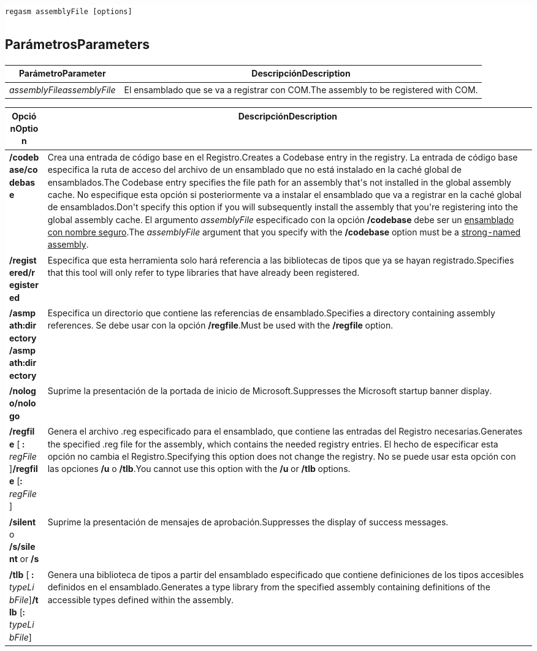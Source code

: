 ```console
regasm assemblyFile [options]
```

## <a name="parameters"></a><span data-ttu-id="0e37e-112">Parámetros</span><span class="sxs-lookup"><span data-stu-id="0e37e-112">Parameters</span></span>

|<span data-ttu-id="0e37e-113">Parámetro</span><span class="sxs-lookup"><span data-stu-id="0e37e-113">Parameter</span></span>|<span data-ttu-id="0e37e-114">Descripción</span><span class="sxs-lookup"><span data-stu-id="0e37e-114">Description</span></span>|
|---------------|-----------------|
|<span data-ttu-id="0e37e-115">*assemblyFile*</span><span class="sxs-lookup"><span data-stu-id="0e37e-115">*assemblyFile*</span></span>|<span data-ttu-id="0e37e-116">El ensamblado que se va a registrar con COM.</span><span class="sxs-lookup"><span data-stu-id="0e37e-116">The assembly to be registered with COM.</span></span>|

|<span data-ttu-id="0e37e-117">Opción</span><span class="sxs-lookup"><span data-stu-id="0e37e-117">Option</span></span>|<span data-ttu-id="0e37e-118">Descripción</span><span class="sxs-lookup"><span data-stu-id="0e37e-118">Description</span></span>|
|------------|-----------------|
|<span data-ttu-id="0e37e-119">**/codebase**</span><span class="sxs-lookup"><span data-stu-id="0e37e-119">**/codebase**</span></span>|<span data-ttu-id="0e37e-120">Crea una entrada de código base en el Registro.</span><span class="sxs-lookup"><span data-stu-id="0e37e-120">Creates a Codebase entry in the registry.</span></span> <span data-ttu-id="0e37e-121">La entrada de código base especifica la ruta de acceso del archivo de un ensamblado que no está instalado en la caché global de ensamblados.</span><span class="sxs-lookup"><span data-stu-id="0e37e-121">The Codebase entry specifies the file path for an assembly that's not installed in the global assembly cache.</span></span> <span data-ttu-id="0e37e-122">No especifique esta opción si posteriormente va a instalar el ensamblado que va a registrar en la caché global de ensamblados.</span><span class="sxs-lookup"><span data-stu-id="0e37e-122">Don't specify this option if you will subsequently install the assembly that you're registering into the global assembly cache.</span></span> <span data-ttu-id="0e37e-123">El argumento *assemblyFile* especificado con la opción **/codebase** debe ser un [ensamblado con nombre seguro](../../standard/assembly/strong-named.md).</span><span class="sxs-lookup"><span data-stu-id="0e37e-123">The *assemblyFile* argument that you specify with the **/codebase** option must be a [strong-named assembly](../../standard/assembly/strong-named.md).</span></span>|
|<span data-ttu-id="0e37e-124">**/registered**</span><span class="sxs-lookup"><span data-stu-id="0e37e-124">**/registered**</span></span>|<span data-ttu-id="0e37e-125">Especifica que esta herramienta solo hará referencia a las bibliotecas de tipos que ya se hayan registrado.</span><span class="sxs-lookup"><span data-stu-id="0e37e-125">Specifies that this tool will only refer to type libraries that have already been registered.</span></span>|
|<span data-ttu-id="0e37e-126">**/asmpath:directory**</span><span class="sxs-lookup"><span data-stu-id="0e37e-126">**/asmpath:directory**</span></span>|<span data-ttu-id="0e37e-127">Especifica un directorio que contiene las referencias de ensamblado.</span><span class="sxs-lookup"><span data-stu-id="0e37e-127">Specifies a directory containing assembly references.</span></span> <span data-ttu-id="0e37e-128">Se debe usar con la opción **/regfile**.</span><span class="sxs-lookup"><span data-stu-id="0e37e-128">Must be used with the **/regfile** option.</span></span>|
|<span data-ttu-id="0e37e-129">**/nologo**</span><span class="sxs-lookup"><span data-stu-id="0e37e-129">**/nologo**</span></span>|<span data-ttu-id="0e37e-130">Suprime la presentación de la portada de inicio de Microsoft.</span><span class="sxs-lookup"><span data-stu-id="0e37e-130">Suppresses the Microsoft startup banner display.</span></span>|
|<span data-ttu-id="0e37e-131">**/regfile** [ **:** *regFile*]</span><span class="sxs-lookup"><span data-stu-id="0e37e-131">**/regfile** [**:** *regFile*]</span></span>|<span data-ttu-id="0e37e-132">Genera el archivo .reg especificado para el ensamblado, que contiene las entradas del Registro necesarias.</span><span class="sxs-lookup"><span data-stu-id="0e37e-132">Generates the specified .reg file for the assembly, which contains the needed registry entries.</span></span> <span data-ttu-id="0e37e-133">El hecho de especificar esta opción no cambia el Registro.</span><span class="sxs-lookup"><span data-stu-id="0e37e-133">Specifying this option does not change the registry.</span></span> <span data-ttu-id="0e37e-134">No se puede usar esta opción con las opciones **/u** o **/tlb**.</span><span class="sxs-lookup"><span data-stu-id="0e37e-134">You cannot use this option with the **/u** or **/tlb** options.</span></span>|
|<span data-ttu-id="0e37e-135">**/silent** o **/s**</span><span class="sxs-lookup"><span data-stu-id="0e37e-135">**/silent** or **/s**</span></span>|<span data-ttu-id="0e37e-136">Suprime la presentación de mensajes de aprobación.</span><span class="sxs-lookup"><span data-stu-id="0e37e-136">Suppresses the display of success messages.</span></span>|
|<span data-ttu-id="0e37e-137">**/tlb** [ **:** *typeLibFile*]</span><span class="sxs-lookup"><span data-stu-id="0e37e-137">**/tlb** [**:** *typeLibFile*]</span></span>|<span data-ttu-id="0e37e-138">Genera una biblioteca de tipos a partir del ensamblado especificado que contiene definiciones de los tipos accesibles definidos en el ensamblado.</span><span class="sxs-lookup"><span data-stu-id="0e37e-138">Generates a type library from the specified assembly containing definitions of the accessible types defined within the assembly.</span></span>|